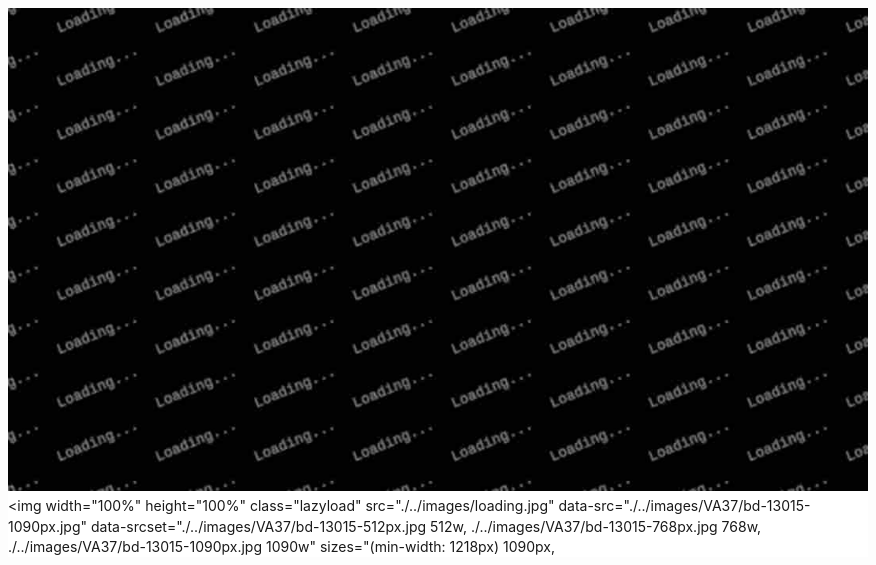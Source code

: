  <img width="100%" height="100%" class="lazyload" src="./../images/loading.jpg"
 data-src="./../images/VA37/tv-13015-1090px.jpg"
 data-srcset="./../images/VA37/tv-13015-512px.jpg 512w,
 ./../images/VA37/tv-13015-768px.jpg 768w,
 ./../images/VA37/tv-13015-1090px.jpg 1090w"
 sizes="(min-width: 1218px) 1090px,
 (min-width: 768px) 87vw,
 89vw" />
 <img width="100%" height="100%" class="lazyload" src="./../images/loading.jpg"
 data-src="./../images/VA37/bd-13015-1090px.jpg"
 data-srcset="./../images/VA37/bd-13015-512px.jpg 512w,
 ./../images/VA37/bd-13015-768px.jpg 768w,
 ./../images/VA37/bd-13015-1090px.jpg 1090w"
 sizes="(min-width: 1218px) 1090px,
